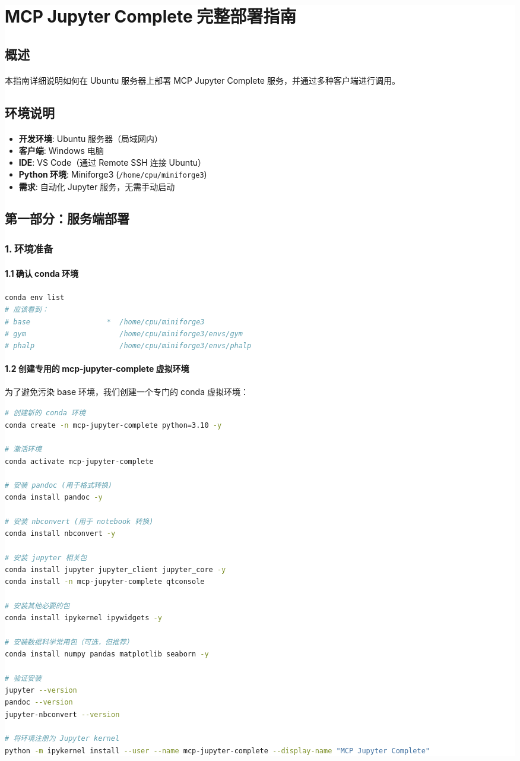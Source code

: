 # MCP Jupyter Complete 完整部署指南

## 概述

本指南详细说明如何在 Ubuntu 服务器上部署 MCP Jupyter Complete 服务，并通过多种客户端进行调用。

## 环境说明

- **开发环境**: Ubuntu 服务器（局域网内）
- **客户端**: Windows 电脑
- **IDE**: VS Code（通过 Remote SSH 连接 Ubuntu）
- **Python 环境**: Miniforge3 (`/home/cpu/miniforge3`)
- **需求**: 自动化 Jupyter 服务，无需手动启动

## 第一部分：服务端部署

### 1. 环境准备

#### 1.1 确认 conda 环境

```bash
conda env list
# 应该看到：
# base                  *  /home/cpu/miniforge3
# gym                      /home/cpu/miniforge3/envs/gym
# phalp                    /home/cpu/miniforge3/envs/phalp
```

#### 1.2 创建专用的 mcp-jupyter-complete 虚拟环境

为了避免污染 base 环境，我们创建一个专门的 conda 虚拟环境：

```bash
# 创建新的 conda 环境
conda create -n mcp-jupyter-complete python=3.10 -y

# 激活环境
conda activate mcp-jupyter-complete

# 安装 pandoc (用于格式转换)
conda install pandoc -y

# 安装 nbconvert (用于 notebook 转换)
conda install nbconvert -y

# 安装 jupyter 相关包
conda install jupyter jupyter_client jupyter_core -y
conda install -n mcp-jupyter-complete qtconsole

# 安装其他必要的包
conda install ipykernel ipywidgets -y

# 安装数据科学常用包（可选，但推荐）
conda install numpy pandas matplotlib seaborn -y

# 验证安装
jupyter --version
pandoc --version
jupyter-nbconvert --version

# 将环境注册为 Jupyter kernel
python -m ipykernel install --user --name mcp-jupyter-complete --display-name "MCP Jupyter Complete"
```